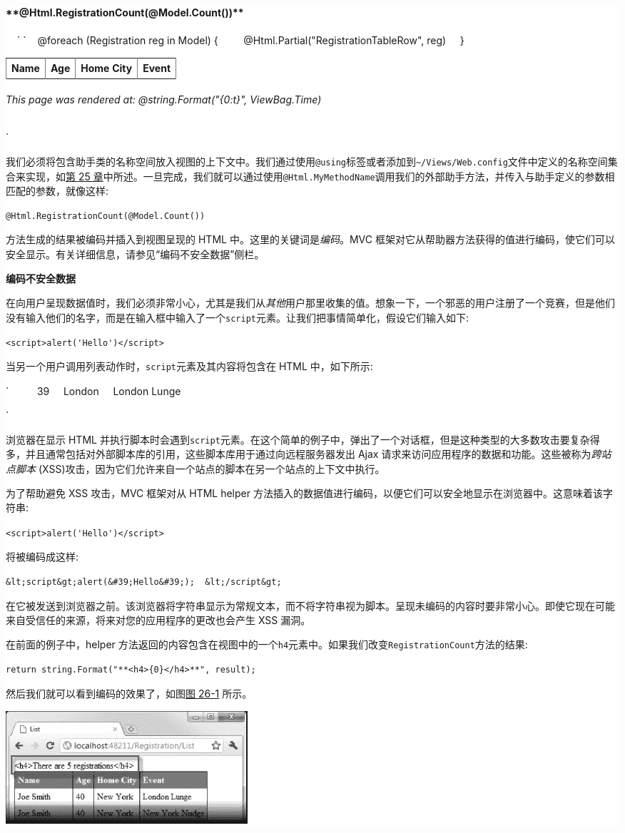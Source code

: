 <h4>**@Html.RegistrationCount(@Model.Count())**</h4>

<table rules="cols">
    <tr><th>Name</th><th>Age</th><th>Home City</th><th>Event</th></tr>` `    @foreach (Registration reg in Model) {
        @Html.Partial("RegistrationTableRow", reg)
    }
</table>

<h6>This page was rendered at: @string.Format("{0:t}", ViewBag.Time) </h6>`

我们必须将包含助手类的名称空间放入视图的上下文中。我们通过使用`@using`标签或者添加到`~/Views/Web.config`文件中定义的名称空间集合来实现，如[第 25 章](25.html#ch25)中所述。一旦完成，我们就可以通过使用`@Html.MyMethodName`调用我们的外部助手方法，并传入与助手定义的参数相匹配的参数，就像这样:

`@Html.RegistrationCount(@Model.Count())`

方法生成的结果被编码并插入到视图呈现的 HTML 中。这里的关键词是*编码*。MVC 框架对它从帮助器方法获得的值进行编码，使它们可以安全显示。有关详细信息，请参见“编码不安全数据”侧栏。

**编码不安全数据**

在向用户呈现数据值时，我们必须非常小心，尤其是我们从*其他*用户那里收集的值。想象一下，一个邪恶的用户注册了一个竞赛，但是他们没有输入他们的名字，而是在输入框中输入了一个`script`元素。让我们把事情简单化，假设它们输入如下:

`<script>alert('Hello')</script>`

当另一个用户调用列表动作时，`script`元素及其内容将包含在 HTML 中，如下所示:

`<tr>
    <td>**<script>alert('Hello')</script>**</td>
    <td>39</td>
    <td>London</td>
    <td>London Lunge</td>
</tr>`

浏览器在显示 HTML 并执行脚本时会遇到`script`元素。在这个简单的例子中，弹出了一个对话框，但是这种类型的大多数攻击要复杂得多，并且通常包括对外部脚本库的引用，这些脚本库用于通过向远程服务器发出 Ajax 请求来访问应用程序的数据和功能。这些被称为*跨站点脚本* (XSS)攻击，因为它们允许来自一个站点的脚本在另一个站点的上下文中执行。

为了帮助避免 XSS 攻击，MVC 框架对从 HTML helper 方法插入的数据值进行编码，以便它们可以安全地显示在浏览器中。这意味着该字符串:

`<script>alert('Hello')</script>`

将被编码成这样:

`&lt;script&gt;alert(&#39;Hello&#39;);  &lt;/script&gt;`

在它被发送到浏览器之前。该浏览器将字符串显示为常规文本，而不将字符串视为脚本。呈现未编码的内容时要非常小心。即使它现在可能来自受信任的来源，将来对您的应用程序的更改也会产生 XSS 漏洞。

在前面的例子中，helper 方法返回的内容包含在视图中的一个`h4`元素中。如果我们改变`RegistrationCount`方法的结果:

`return string.Format("**<h4>{0}</h4>**", result);`

然后我们就可以看到编码的效果了，如图[图 26-1](#fig_26_1) 所示。

![images](img/2601.jpg)
